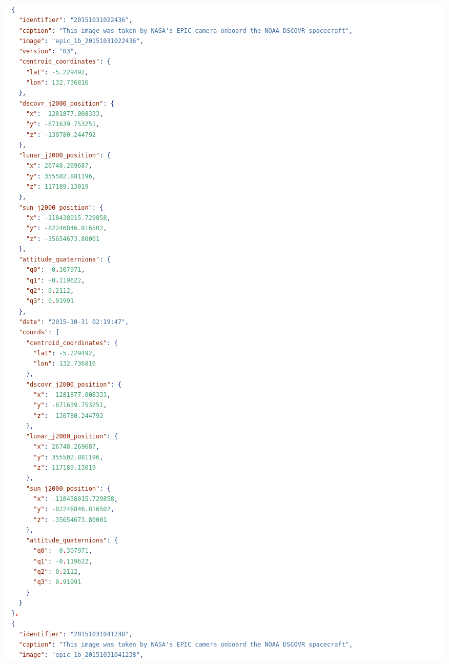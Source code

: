 ```json
  {
    "identifier": "20151031022436",
    "caption": "This image was taken by NASA's EPIC camera onboard the NOAA DSCOVR spacecraft",
    "image": "epic_1b_20151031022436",
    "version": "03",
    "centroid_coordinates": {
      "lat": -5.229492,
      "lon": 132.736816
    },
    "dscovr_j2000_position": {
      "x": -1281877.008333,
      "y": -671639.753251,
      "z": -130780.244792
    },
    "lunar_j2000_position": {
      "x": 26748.269687,
      "y": 355502.881196,
      "z": 117189.13019
    },
    "sun_j2000_position": {
      "x": -118438015.729858,
      "y": -82246846.816502,
      "z": -35654673.80001
    },
    "attitude_quaternions": {
      "q0": -0.307971,
      "q1": -0.119622,
      "q2": 0.2112,
      "q3": 0.91991
    },
    "date": "2015-10-31 02:19:47",
    "coords": {
      "centroid_coordinates": {
        "lat": -5.229492,
        "lon": 132.736816
      },
      "dscovr_j2000_position": {
        "x": -1281877.008333,
        "y": -671639.753251,
        "z": -130780.244792
      },
      "lunar_j2000_position": {
        "x": 26748.269687,
        "y": 355502.881196,
        "z": 117189.13019
      },
      "sun_j2000_position": {
        "x": -118438015.729858,
        "y": -82246846.816502,
        "z": -35654673.80001
      },
      "attitude_quaternions": {
        "q0": -0.307971,
        "q1": -0.119622,
        "q2": 0.2112,
        "q3": 0.91991
      }
    }
  },
  {
    "identifier": "20151031041238",
    "caption": "This image was taken by NASA's EPIC camera onboard the NOAA DSCOVR spacecraft",
    "image": "epic_1b_20151031041238",
```